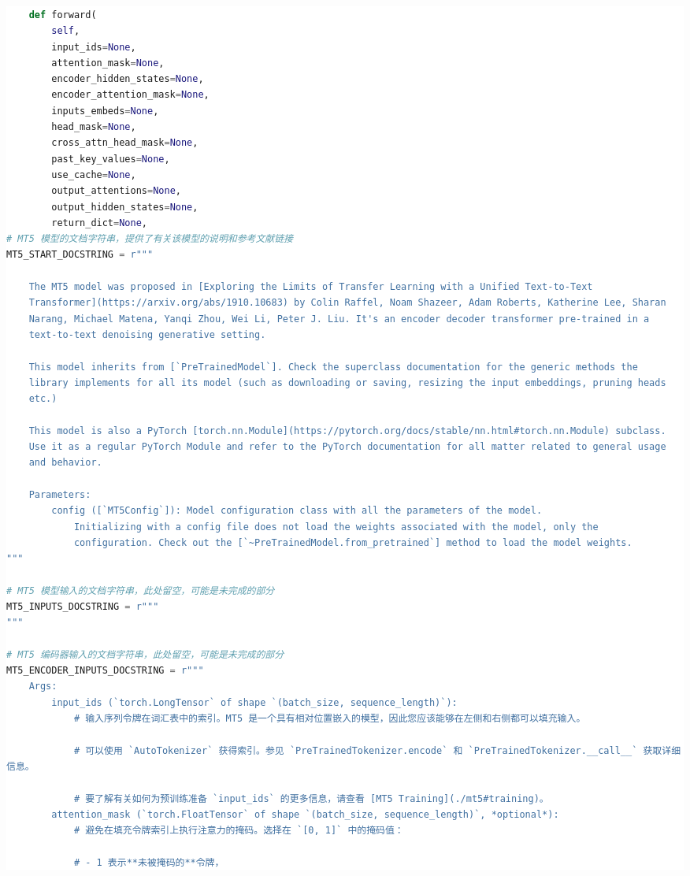 ```py
    def forward(
        self,
        input_ids=None,
        attention_mask=None,
        encoder_hidden_states=None,
        encoder_attention_mask=None,
        inputs_embeds=None,
        head_mask=None,
        cross_attn_head_mask=None,
        past_key_values=None,
        use_cache=None,
        output_attentions=None,
        output_hidden_states=None,
        return_dict=None,
# MT5 模型的文档字符串，提供了有关该模型的说明和参考文献链接
MT5_START_DOCSTRING = r"""

    The MT5 model was proposed in [Exploring the Limits of Transfer Learning with a Unified Text-to-Text
    Transformer](https://arxiv.org/abs/1910.10683) by Colin Raffel, Noam Shazeer, Adam Roberts, Katherine Lee, Sharan
    Narang, Michael Matena, Yanqi Zhou, Wei Li, Peter J. Liu. It's an encoder decoder transformer pre-trained in a
    text-to-text denoising generative setting.

    This model inherits from [`PreTrainedModel`]. Check the superclass documentation for the generic methods the
    library implements for all its model (such as downloading or saving, resizing the input embeddings, pruning heads
    etc.)

    This model is also a PyTorch [torch.nn.Module](https://pytorch.org/docs/stable/nn.html#torch.nn.Module) subclass.
    Use it as a regular PyTorch Module and refer to the PyTorch documentation for all matter related to general usage
    and behavior.

    Parameters:
        config ([`MT5Config`]): Model configuration class with all the parameters of the model.
            Initializing with a config file does not load the weights associated with the model, only the
            configuration. Check out the [`~PreTrainedModel.from_pretrained`] method to load the model weights.
"""

# MT5 模型输入的文档字符串，此处留空，可能是未完成的部分
MT5_INPUTS_DOCSTRING = r"""
"""

# MT5 编码器输入的文档字符串，此处留空，可能是未完成的部分
MT5_ENCODER_INPUTS_DOCSTRING = r"""
    Args:
        input_ids (`torch.LongTensor` of shape `(batch_size, sequence_length)`):
            # 输入序列令牌在词汇表中的索引。MT5 是一个具有相对位置嵌入的模型，因此您应该能够在左侧和右侧都可以填充输入。

            # 可以使用 `AutoTokenizer` 获得索引。参见 `PreTrainedTokenizer.encode` 和 `PreTrainedTokenizer.__call__` 获取详细信息。

            # 要了解有关如何为预训练准备 `input_ids` 的更多信息，请查看 [MT5 Training](./mt5#training)。
        attention_mask (`torch.FloatTensor` of shape `(batch_size, sequence_length)`, *optional*):
            # 避免在填充令牌索引上执行注意力的掩码。选择在 `[0, 1]` 中的掩码值：

            # - 1 表示**未被掩码的**令牌，
```